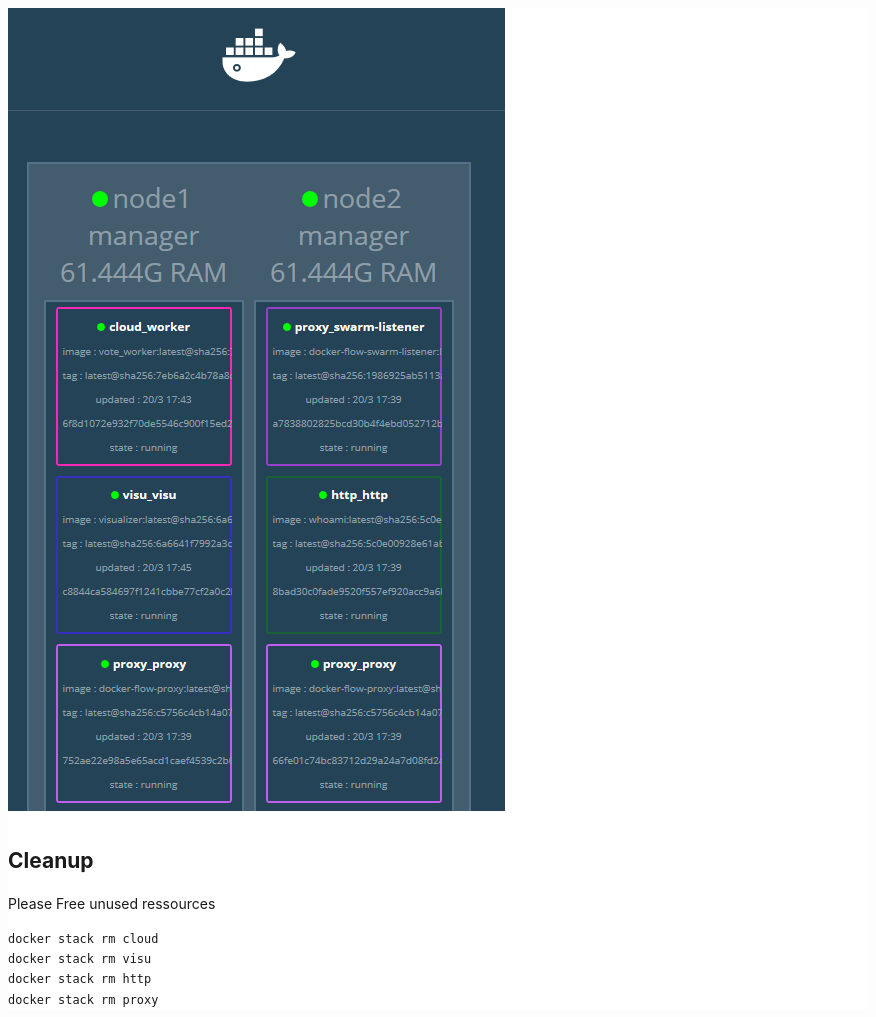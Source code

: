 ![](../images/visualizer.png)


## Cleanup

Please Free unused ressources

```.term1
docker stack rm cloud
docker stack rm visu
docker stack rm http
docker stack rm proxy
```

